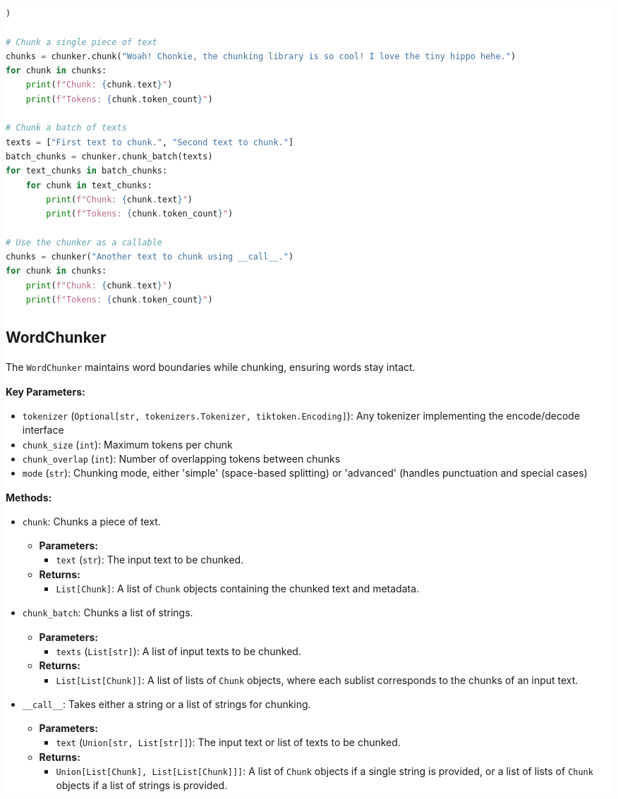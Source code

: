 ```python
)

# Chunk a single piece of text
chunks = chunker.chunk("Woah! Chonkie, the chunking library is so cool! I love the tiny hippo hehe.")
for chunk in chunks:
    print(f"Chunk: {chunk.text}")
    print(f"Tokens: {chunk.token_count}")

# Chunk a batch of texts
texts = ["First text to chunk.", "Second text to chunk."]
batch_chunks = chunker.chunk_batch(texts)
for text_chunks in batch_chunks:
    for chunk in text_chunks:
        print(f"Chunk: {chunk.text}")
        print(f"Tokens: {chunk.token_count}")

# Use the chunker as a callable
chunks = chunker("Another text to chunk using __call__.")
for chunk in chunks:
    print(f"Chunk: {chunk.text}")
    print(f"Tokens: {chunk.token_count}")
```

## WordChunker

The `WordChunker` maintains word boundaries while chunking, ensuring words stay intact.

**Key Parameters:**

- `tokenizer` (`Optional[str, tokenizers.Tokenizer, tiktoken.Encoding]`): Any tokenizer implementing the encode/decode interface
- `chunk_size` (`int`): Maximum tokens per chunk
- `chunk_overlap` (`int`): Number of overlapping tokens between chunks
- `mode` (`str`): Chunking mode, either 'simple' (space-based splitting) or 'advanced' (handles punctuation and special cases)

**Methods:**

- `chunk`: Chunks a piece of text.
  - **Parameters:**
    - `text` (`str`): The input text to be chunked.
  - **Returns:**
    - `List[Chunk]`: A list of `Chunk` objects containing the chunked text and metadata.

- `chunk_batch`: Chunks a list of strings.
  - **Parameters:**
    - `texts` (`List[str]`): A list of input texts to be chunked.
  - **Returns:**
    - `List[List[Chunk]]`: A list of lists of `Chunk` objects, where each sublist corresponds to the chunks of an input text.

- `__call__`: Takes either a string or a list of strings for chunking.
  - **Parameters:**
    - `text` (`Union[str, List[str]]`): The input text or list of texts to be chunked.
  - **Returns:**
    - `Union[List[Chunk], List[List[Chunk]]]`: A list of `Chunk` objects if a single string is provided, or a list of lists of `Chunk` objects if a list of strings is provided.
